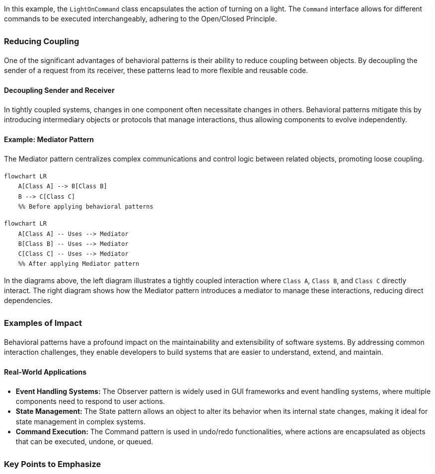 In this example, the `LightOnCommand` class encapsulates the action of turning on a light. The `Command` interface allows for different commands to be executed interchangeably, adhering to the Open/Closed Principle.

### Reducing Coupling

One of the significant advantages of behavioral patterns is their ability to reduce coupling between objects. By decoupling the sender of a request from its receiver, these patterns lead to more flexible and reusable code.

#### Decoupling Sender and Receiver

In tightly coupled systems, changes in one component often necessitate changes in others. Behavioral patterns mitigate this by introducing intermediary objects or protocols that manage interactions, thus allowing components to evolve independently.

#### Example: Mediator Pattern

The Mediator pattern centralizes complex communications and control logic between related objects, promoting loose coupling.

```mermaid
flowchart LR
    A[Class A] --> B[Class B]
    B --> C[Class C]
    %% Before applying behavioral patterns
```

```mermaid
flowchart LR
    A[Class A] -- Uses --> Mediator
    B[Class B] -- Uses --> Mediator
    C[Class C] -- Uses --> Mediator
    %% After applying Mediator pattern
```

In the diagrams above, the left diagram illustrates a tightly coupled interaction where `Class A`, `Class B`, and `Class C` directly interact. The right diagram shows how the Mediator pattern introduces a mediator to manage these interactions, reducing direct dependencies.

### Examples of Impact

Behavioral patterns have a profound impact on the maintainability and extensibility of software systems. By addressing common interaction challenges, they enable developers to build systems that are easier to understand, extend, and maintain.

#### Real-World Applications

- **Event Handling Systems:** The Observer pattern is widely used in GUI frameworks and event handling systems, where multiple components need to respond to user actions.
- **State Management:** The State pattern allows an object to alter its behavior when its internal state changes, making it ideal for state management in complex systems.
- **Command Execution:** The Command pattern is used in undo/redo functionalities, where actions are encapsulated as objects that can be executed, undone, or queued.

### Key Points to Emphasize
